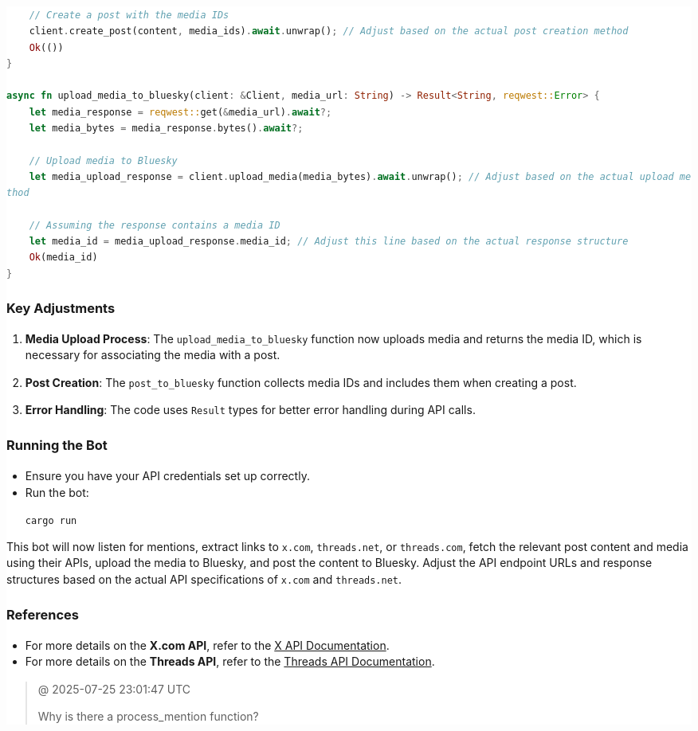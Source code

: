 ```rust
    // Create a post with the media IDs
    client.create_post(content, media_ids).await.unwrap(); // Adjust based on the actual post creation method
    Ok(())
}

async fn upload_media_to_bluesky(client: &Client, media_url: String) -> Result<String, reqwest::Error> {
    let media_response = reqwest::get(&media_url).await?;
    let media_bytes = media_response.bytes().await?;

    // Upload media to Bluesky
    let media_upload_response = client.upload_media(media_bytes).await.unwrap(); // Adjust based on the actual upload method

    // Assuming the response contains a media ID
    let media_id = media_upload_response.media_id; // Adjust this line based on the actual response structure
    Ok(media_id)
}
```

### Key Adjustments

1. **Media Upload Process**: The ```upload_media_to_bluesky``` function now uploads media and returns the media ID, which is necessary for associating the media with a post.

2. **Post Creation**: The ```post_to_bluesky``` function collects media IDs and includes them when creating a post.

3. **Error Handling**: The code uses ```Result``` types for better error handling during API calls.

### Running the Bot

- Ensure you have your API credentials set up correctly.
- Run the bot:
  ```bash
  cargo run
  ```

This bot will now listen for mentions, extract links to ```x.com```, ```threads.net```, or ```threads.com```, fetch the relevant post content and media using their APIs, upload the media to Bluesky, and post the content to Bluesky. Adjust the API endpoint URLs and response structures based on the actual API specifications of ```x.com``` and ```threads.net```.

### References

- For more details on the **X.com API**, refer to the [X API Documentation](https://developer.x.com/docs).
- For more details on the **Threads API**, refer to the [Threads API Documentation](https://developers.facebook.com/docs/threads/reference).

> @ 2025-07-25 23:01:47 UTC
>
> Why is there a process_mention function?
